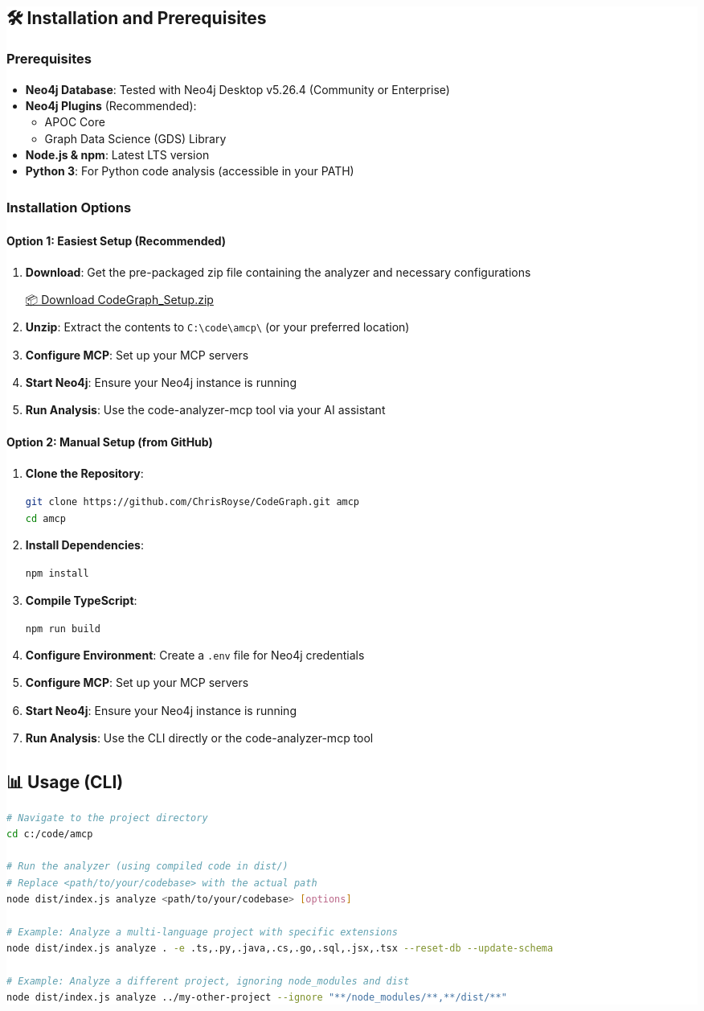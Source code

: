 ## 🛠️ Installation and Prerequisites

### Prerequisites
- **Neo4j Database**: Tested with Neo4j Desktop v5.26.4 (Community or Enterprise)
- **Neo4j Plugins** (Recommended):
  - APOC Core
  - Graph Data Science (GDS) Library
- **Node.js & npm**: Latest LTS version
- **Python 3**: For Python code analysis (accessible in your PATH)

### Installation Options

#### Option 1: Easiest Setup (Recommended)
1. **Download**: Get the pre-packaged zip file containing the analyzer and necessary configurations
   
   [📦 Download CodeGraph_Setup.zip](https://drive.google.com/file/d/1lc9qrupxXHaBzWlTFwcjClM8ygPsmH4Y/view?usp=sharing)

2. **Unzip**: Extract the contents to `C:\code\amcp\` (or your preferred location)
3. **Configure MCP**: Set up your MCP servers
4. **Start Neo4j**: Ensure your Neo4j instance is running
5. **Run Analysis**: Use the code-analyzer-mcp tool via your AI assistant

#### Option 2: Manual Setup (from GitHub)
1. **Clone the Repository**:
   ```bash
   git clone https://github.com/ChrisRoyse/CodeGraph.git amcp
   cd amcp
   ```

2. **Install Dependencies**:
   ```bash
   npm install
   ```

3. **Compile TypeScript**:
   ```bash
   npm run build
   ```

4. **Configure Environment**: Create a `.env` file for Neo4j credentials
5. **Configure MCP**: Set up your MCP servers
6. **Start Neo4j**: Ensure your Neo4j instance is running
7. **Run Analysis**: Use the CLI directly or the code-analyzer-mcp tool

## 📊 Usage (CLI)

```bash
# Navigate to the project directory
cd c:/code/amcp

# Run the analyzer (using compiled code in dist/)
# Replace <path/to/your/codebase> with the actual path
node dist/index.js analyze <path/to/your/codebase> [options]

# Example: Analyze a multi-language project with specific extensions
node dist/index.js analyze . -e .ts,.py,.java,.cs,.go,.sql,.jsx,.tsx --reset-db --update-schema

# Example: Analyze a different project, ignoring node_modules and dist
node dist/index.js analyze ../my-other-project --ignore "**/node_modules/**,**/dist/**"
```
